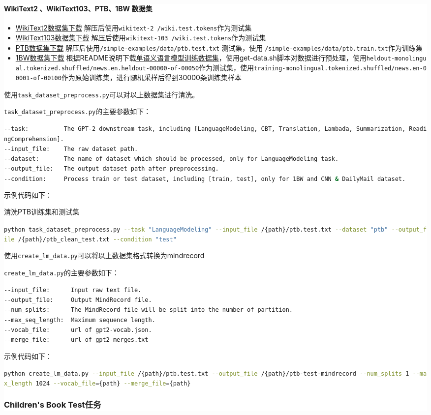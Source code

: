 #### WikiText2 、WikiText103、PTB、1BW 数据集

- [WikiText2数据集下载](https://s3.amazonaws.com/research.metamind.io/wikitext/wikitext-2-v1.zip) 解压后使用`wikitext-2 /wiki.test.tokens`作为测试集
- [WikiText103数据集下载](https://s3.amazonaws.com/research.metamind.io/wikitext/wikitext-103-v1.zip) 解压后使用`wikitext-103 /wiki.test.tokens`作为测试集
- [PTB数据集下载](http://www.fit.vutbr.cz/~imikolov/rnnlm/simple-examples.tgz) 解压后使用`/simple-examples/data/ptb.test.txt` 测试集，使用 `/simple-examples/data/ptb.train.txt`作为训练集
- [1BW数据集下载](https://github.com/ciprian-chelba/1-billion-word-language-modeling-benchmark) 根据README说明下载[单语义语言模型训练数据集](http://statmt.org/wmt11/training-monolingual.tgz)，使用get-data.sh脚本对数据进行预处理，使用`heldout-monolingual.tokenized.shuffled/news.en.heldout-00000-of-00050`作为测试集，使用`training-monolingual.tokenized.shuffled/news.en-00001-of-00100`作为原始训练集，进行随机采样后得到30000条训练集样本

使用`task_dataset_preprocess.py`可以对以上数据集进行清洗。

`task_dataset_preprocess.py`的主要参数如下：

```bash
--task:          The GPT-2 downstream task, including [LanguageModeling, CBT, Translation, Lambada, Summarization, ReadingComprehension].
--input_file:    The raw dataset path.
--dataset:       The name of dataset which should be processed, only for LanguageModeling task.
--output_file:   The output dataset path after preprocessing.
--condition:     Process train or test dataset, including [train, test], only for 1BW and CNN & DailyMail dataset.
```

示例代码如下：

清洗PTB训练集和测试集

```bash
python task_dataset_preprocess.py --task "LanguageModeling" --input_file /{path}/ptb.test.txt --dataset "ptb" --output_file /{path}/ptb_clean_test.txt --condition "test"
```

使用`create_lm_data.py`可以将以上数据集格式转换为mindrecord

`create_lm_data.py`的主要参数如下：

```bash
--input_file:      Input raw text file.
--output_file:     Output MindRecord file.
--num_splits:      The MindRecord file will be split into the number of partition.
--max_seq_length:  Maximum sequence length.
--vocab_file:      url of gpt2-vocab.json.
--merge_file:      url of gpt2-merges.txt
```

示例代码如下：

```bash
python create_lm_data.py --input_file /{path}/ptb.test.txt --output_file /{path}/ptb-test-mindrecord --num_splits 1 --max_length 1024 --vocab_file={path} --merge_file={path}
```

### Children's Book Test任务

